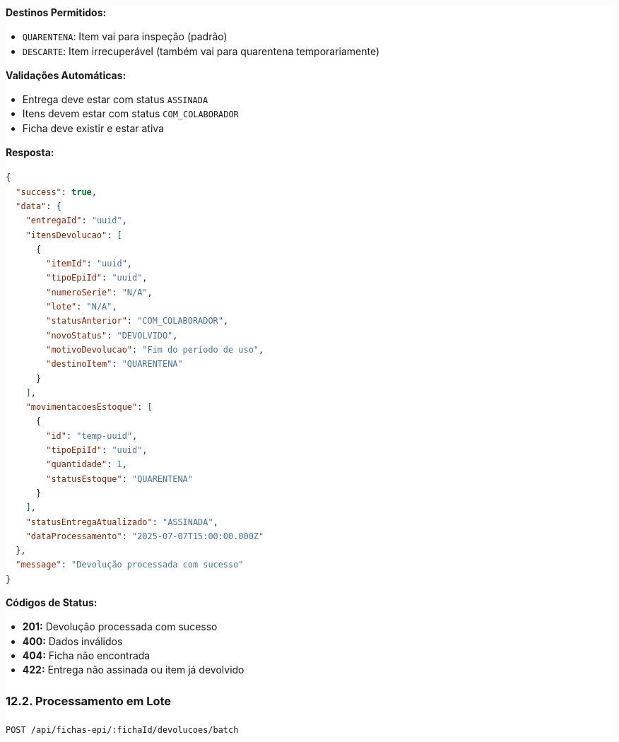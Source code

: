 **Destinos Permitidos:**
- `QUARENTENA`: Item vai para inspeção (padrão)
- `DESCARTE`: Item irrecuperável (também vai para quarentena temporariamente)

**Validações Automáticas:**
- Entrega deve estar com status `ASSINADA`
- Itens devem estar com status `COM_COLABORADOR`
- Ficha deve existir e estar ativa

**Resposta:**
```json
{
  "success": true,
  "data": {
    "entregaId": "uuid",
    "itensDevolucao": [
      {
        "itemId": "uuid",
        "tipoEpiId": "uuid",
        "numeroSerie": "N/A",
        "lote": "N/A",
        "statusAnterior": "COM_COLABORADOR",
        "novoStatus": "DEVOLVIDO",
        "motivoDevolucao": "Fim do período de uso",
        "destinoItem": "QUARENTENA"
      }
    ],
    "movimentacoesEstoque": [
      {
        "id": "temp-uuid",
        "tipoEpiId": "uuid",
        "quantidade": 1,
        "statusEstoque": "QUARENTENA"
      }
    ],
    "statusEntregaAtualizado": "ASSINADA",
    "dataProcessamento": "2025-07-07T15:00:00.000Z"
  },
  "message": "Devolução processada com sucesso"
}
```

**Códigos de Status:**
- **201:** Devolução processada com sucesso
- **400:** Dados inválidos
- **404:** Ficha não encontrada
- **422:** Entrega não assinada ou item já devolvido

### **12.2. Processamento em Lote**
```http
POST /api/fichas-epi/:fichaId/devolucoes/batch
```
